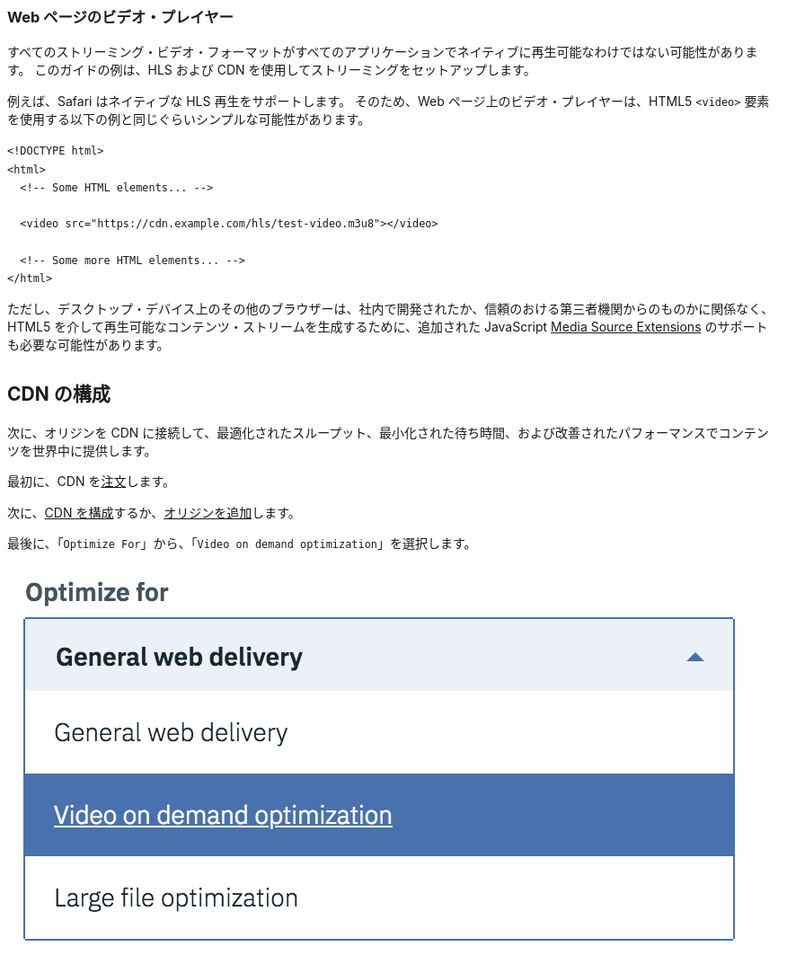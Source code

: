 ### Web ページのビデオ・プレイヤー

すべてのストリーミング・ビデオ・フォーマットがすべてのアプリケーションでネイティブに再生可能なわけではない可能性があります。 このガイドの例は、HLS および CDN を使用してストリーミングをセットアップします。

例えば、Safari はネイティブな HLS 再生をサポートします。 そのため、Web ページ上のビデオ・プレイヤーは、HTML5 `<video>` 要素を使用する以下の例と同じぐらいシンプルな可能性があります。

```
<!DOCTYPE html>
<html>
  <!-- Some HTML elements... -->
  
  <video src="https://cdn.example.com/hls/test-video.m3u8"></video>
  
  <!-- Some more HTML elements... -->
</html>
```

ただし、デスクトップ・デバイス上のその他のブラウザーは、社内で開発されたか、信頼のおける第三者機関からのものかに関係なく、HTML5 を介して再生可能なコンテンツ・ストリームを生成するために、追加された JavaScript [Media Source Extensions](https://www.w3.org/TR/media-source/) のサポートも必要な可能性があります。

## CDN の構成
次に、オリジンを CDN に接続して、最適化されたスループット、最小化された待ち時間、および改善されたパフォーマンスでコンテンツを世界中に提供します。

最初に、CDN を[注文](/docs/infrastructure/CDN?topic=CDN-order-a-cdn)します。

次に、[CDN を構成](/docs/infrastructure/CDN?topic=CDN-step-2-name-your-cdn)するか、[オリジンを追加](/docs/infrastructure/CDN?topic=CDN-step-3-configure-your-origin)します。

最後に、「`Optimize For`」から、「`Video on demand optimization`」を選択します。

![ビデオ・オンデマンドの最適化](images/optimize-for-video-on-demand.png)
